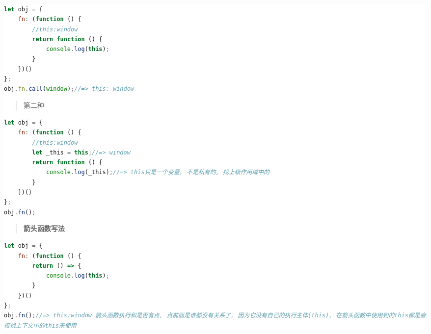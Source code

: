 ```javascript
let obj = {
    fn: (function () {
        //this:window
        return function () {
            console.log(this);
        }
    })()
};
obj.fn.call(window);//=> this: window
```

> 第二种

```javascript
let obj = {
    fn: (function () {
        //this:window
        let _this = this;//=> window
        return function () {
            console.log(_this);//=> this只是一个变量, 不是私有的, 找上级作用域中的
        }
    })()
};
obj.fn();
```

> **箭头函数写法**

```javascript
let obj = {
    fn: (function () {
        return () => {
            console.log(this);
        }
    })()
};
obj.fn();//=> this:window 箭头函数执行和是否有点, 点前面是谁都没有关系了, 因为它没有自己的执行主体(this), 在箭头函数中使用到的this都是直接找上下文中的this来使用
```

